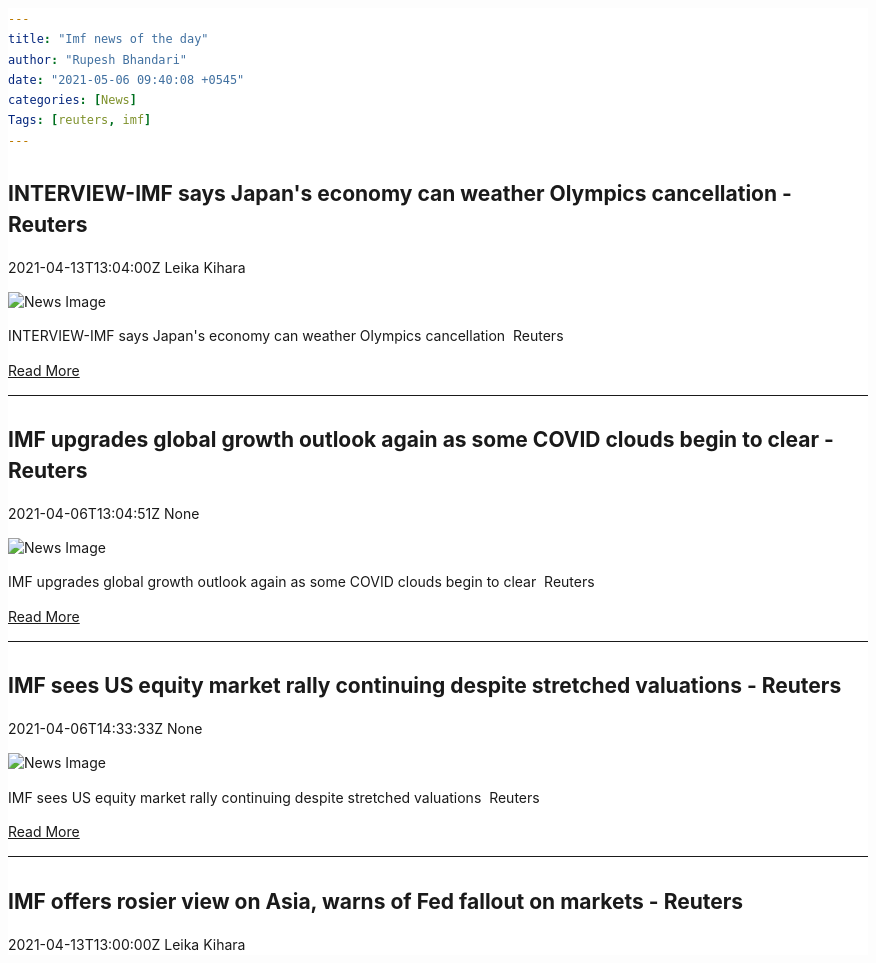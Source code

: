 ```yaml
---
title: "Imf news of the day"
author: "Rupesh Bhandari"
date: "2021-05-06 09:40:08 +0545"
categories: [News]
Tags: [reuters, imf]
---
```


## INTERVIEW-IMF says Japan's economy can weather Olympics cancellation - Reuters

2021-04-13T13:04:00Z Leika Kihara

![News Image](https://s1.reutersmedia.net/resources_v2/images/rcom-default.png?w=800)

INTERVIEW-IMF says Japan's economy can weather Olympics cancellation  Reuters

[Read More](https://www.reuters.com/article/imf-worldbank-japan-idUSL4N2M6220)

---
    
## IMF upgrades global growth outlook again as some COVID clouds begin to clear - Reuters

2021-04-06T13:04:51Z None

![News Image](None)

IMF upgrades global growth outlook again as some COVID clouds begin to clear  Reuters

[Read More](https://www.reuters.com/article/us-imf-worldbank-outlook-idUSKBN2BT1MC)

---
    
## IMF sees US equity market rally continuing despite stretched valuations - Reuters

2021-04-06T14:33:33Z None

![News Image](None)

IMF sees US equity market rally continuing despite stretched valuations  Reuters

[Read More](https://www.reuters.com/article/imf-worldbank-gfsr-idUSL4N2LY22Y)

---
    
## IMF offers rosier view on Asia, warns of Fed fallout on markets - Reuters

2021-04-13T13:00:00Z Leika Kihara
